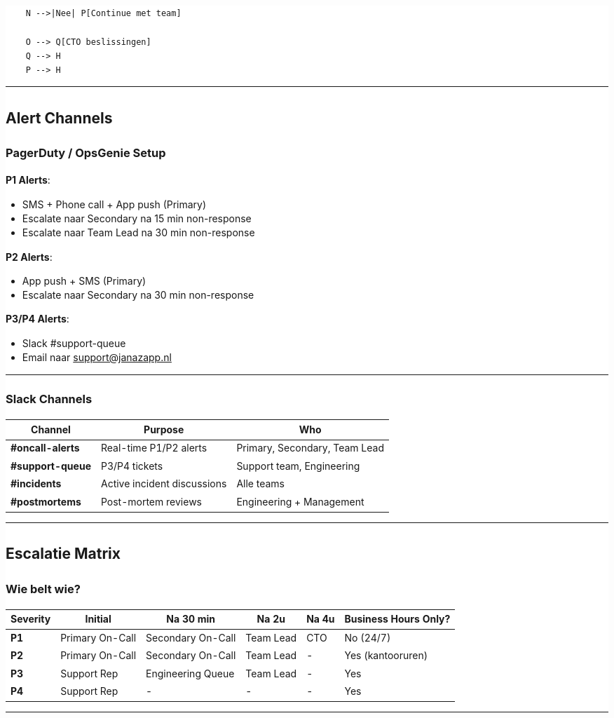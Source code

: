 ```mermaid
    N -->|Nee| P[Continue met team]
    
    O --> Q[CTO beslissingen]
    Q --> H
    P --> H
```

---

## Alert Channels

### PagerDuty / OpsGenie Setup

**P1 Alerts**:
- SMS + Phone call + App push (Primary)
- Escalate naar Secondary na 15 min non-response
- Escalate naar Team Lead na 30 min non-response

**P2 Alerts**:
- App push + SMS (Primary)
- Escalate naar Secondary na 30 min non-response

**P3/P4 Alerts**:
- Slack #support-queue
- Email naar support@janazapp.nl

---

### Slack Channels

| Channel | Purpose | Who |
|---------|---------|-----|
| **#oncall-alerts** | Real-time P1/P2 alerts | Primary, Secondary, Team Lead |
| **#support-queue** | P3/P4 tickets | Support team, Engineering |
| **#incidents** | Active incident discussions | Alle teams |
| **#postmortems** | Post-mortem reviews | Engineering + Management |

---

## Escalatie Matrix

### Wie belt wie?

| Severity | Initial | Na 30 min | Na 2u | Na 4u | Business Hours Only? |
|----------|---------|-----------|-------|-------|---------------------|
| **P1** | Primary On-Call | Secondary On-Call | Team Lead | CTO | No (24/7) |
| **P2** | Primary On-Call | Secondary On-Call | Team Lead | - | Yes (kantooruren) |
| **P3** | Support Rep | Engineering Queue | Team Lead | - | Yes |
| **P4** | Support Rep | - | - | - | Yes |

---